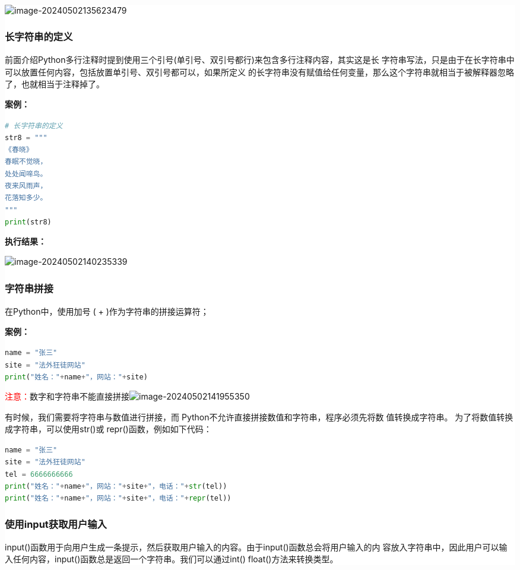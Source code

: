 ![image-20240502135623479](https://bucket-linxc.oss-cn-guangzhou.aliyuncs.com/images/image-20240502135623479.png)

### 长字符串的定义

前面介绍Python多行注释时提到使用三个引号(单引号、双引号都行)来包含多行注释内容，其实这是长
字符串写法，只是由于在长字符串中可以放置任何内容，包括放置单引号、双引号都可以，如果所定义
的长字符串没有赋值给任何变量，那么这个字符串就相当于被解释器忽略了，也就相当于注释掉了。

**案例：**

```python
# 长字符串的定义
str8 = """
《春晓》
春眠不觉晓，
处处闻啼鸟。
夜来风雨声，
花落知多少。
"""
print(str8)
```

**执行结果：**

![image-20240502140235339](https://bucket-linxc.oss-cn-guangzhou.aliyuncs.com/images/image-20240502140235339.png)

### 字符串拼接

在Python中，使用加号 ( + )作为字符串的拼接运算符；

**案例：**

```python
name = "张三"
site = "法外狂徒网站"
print("姓名："+name+"，网站："+site)
```

<font style="color:red">注意：</font>数字和字符串不能直接拼接![image-20240502141955350](https://bucket-linxc.oss-cn-guangzhou.aliyuncs.com/images/image-20240502141955350.png)

有时候，我们需要将字符串与数值进行拼接，而 Python不允许直接拼接数值和字符串，程序必须先将数
值转换成字符串。
为了将数值转换成字符串，可以使用str()或 repr()函数，例如如下代码：

```python
name = "张三"
site = "法外狂徒网站"
tel = 6666666666
print("姓名："+name+"，网站："+site+"，电话："+str(tel))
print("姓名："+name+"，网站："+site+"，电话："+repr(tel))
```

### 使用input获取用户输入

input()函数用于向用户生成一条提示，然后获取用户输入的内容。由于input()函数总会将用户输入的内
容放入字符串中，因此用户可以输入任何内容，input()函数总是返回一个字符串。我们可以通过int()
float()方法来转换类型。
